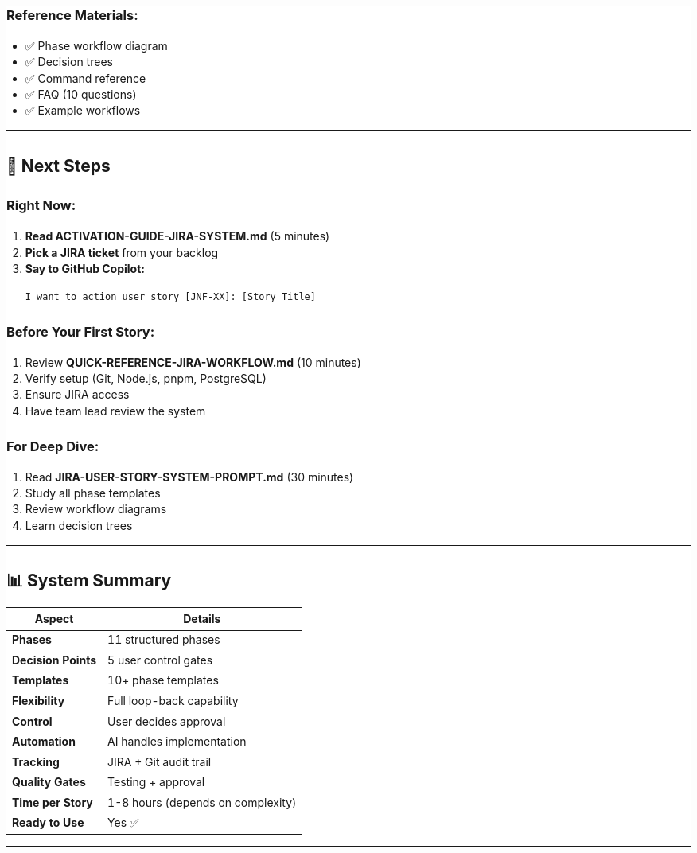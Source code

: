### Reference Materials:

- ✅ Phase workflow diagram
- ✅ Decision trees
- ✅ Command reference
- ✅ FAQ (10 questions)
- ✅ Example workflows

---

## 🎯 Next Steps

### Right Now:

1. **Read ACTIVATION-GUIDE-JIRA-SYSTEM.md** (5 minutes)
2. **Pick a JIRA ticket** from your backlog
3. **Say to GitHub Copilot:**
   ```
   I want to action user story [JNF-XX]: [Story Title]
   ```

### Before Your First Story:

1. Review **QUICK-REFERENCE-JIRA-WORKFLOW.md** (10 minutes)
2. Verify setup (Git, Node.js, pnpm, PostgreSQL)
3. Ensure JIRA access
4. Have team lead review the system

### For Deep Dive:

1. Read **JIRA-USER-STORY-SYSTEM-PROMPT.md** (30 minutes)
2. Study all phase templates
3. Review workflow diagrams
4. Learn decision trees

---

## 📊 System Summary

| Aspect              | Details                           |
| ------------------- | --------------------------------- |
| **Phases**          | 11 structured phases              |
| **Decision Points** | 5 user control gates              |
| **Templates**       | 10+ phase templates               |
| **Flexibility**     | Full loop-back capability         |
| **Control**         | User decides approval             |
| **Automation**      | AI handles implementation         |
| **Tracking**        | JIRA + Git audit trail            |
| **Quality Gates**   | Testing + approval                |
| **Time per Story**  | 1-8 hours (depends on complexity) |
| **Ready to Use**    | Yes ✅                            |

---